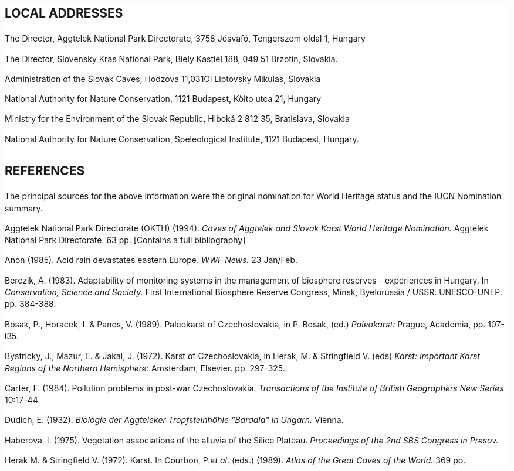 LOCAL ADDRESSES 
----------------

The Director, Aggtelek National Park Directorate, 3758 Jósvafö,
Tengerszem oldal 1, Hungary

The Director, Slovensky Kras National Park, Biely Kastiel 188, 049 51
Brzotin, Slovakia.

Administration of the Slovak Caves, Hodzova 11,031Ol Liptovsky Mikulas,
Slovakia

National Authority for Nature Conservation, 1121 Budapest, Költo utca
21, Hungary

Ministry for the Environment of the Slovak Republic, Hlboká 2 812 35,
Bratislava, Slovakia

National Authority for Nature Conservation, Speleological Institute,
1121 Budapest, Hungary.

REFERENCES
----------

The principal sources for the above information were the original
nomination for World Heritage status and the IUCN Nomination summary.

Aggtelek National Park Directorate (OKTH) (1994). *Caves of Aggtelek and
Slovak Karst World Heritage Nomination.* Aggtelek National Park
Directorate. 63 pp. [Contains a full bibliography]

Anon (1985). Acid rain devastates eastern Europe. *WWF News.* 23
Jan/Feb.

Berczik, A. (1983). Adaptability of monitoring systems in the management
of biosphere reserves - experiences in Hungary. In *Conservation,
Science and Society.* First International Biosphere Reserve Congress,
Minsk, Byelorussia / USSR. UNESCO-UNEP. pp. 384-388.

Bosak, P., Horacek, I. & Panos, V. (1989). Paleokarst of Czechoslovakia,
in P. Bosak, (ed.) *Paleokarst:* Prague, Academia, pp. 107-l35.

Bystricky, J., Mazur, E. & Jakal, J. (1972). Karst of Czechoslovakia, in
Herak, M. & Stringfield V. (eds) *Karst:* *Important Karst Regions of
the Northern Hemisphere*: Amsterdam, Elsevier. pp. 297-325.

Carter, F. (1984). Pollution problems in post-war Czechoslovakia.
*Transactions of the Institute of British Geographers New Series*
10:17-44.

Dudich, E. (1932). *Biologie der Aggteleker Tropfsteinhöhle "Baradla" in
Ungarn.* Vienna.

Haberova, I. (1975). Vegetation associations of the alluvia of the
Silice Plateau. *Proceedings of the 2nd SBS Congress in Presov.*

Herak M. & Stringfield V. (1972). Karst. In Courbon, P.*et al*. (eds.)
(1989). *Atlas of the Great Caves of the World.* 369 pp.
